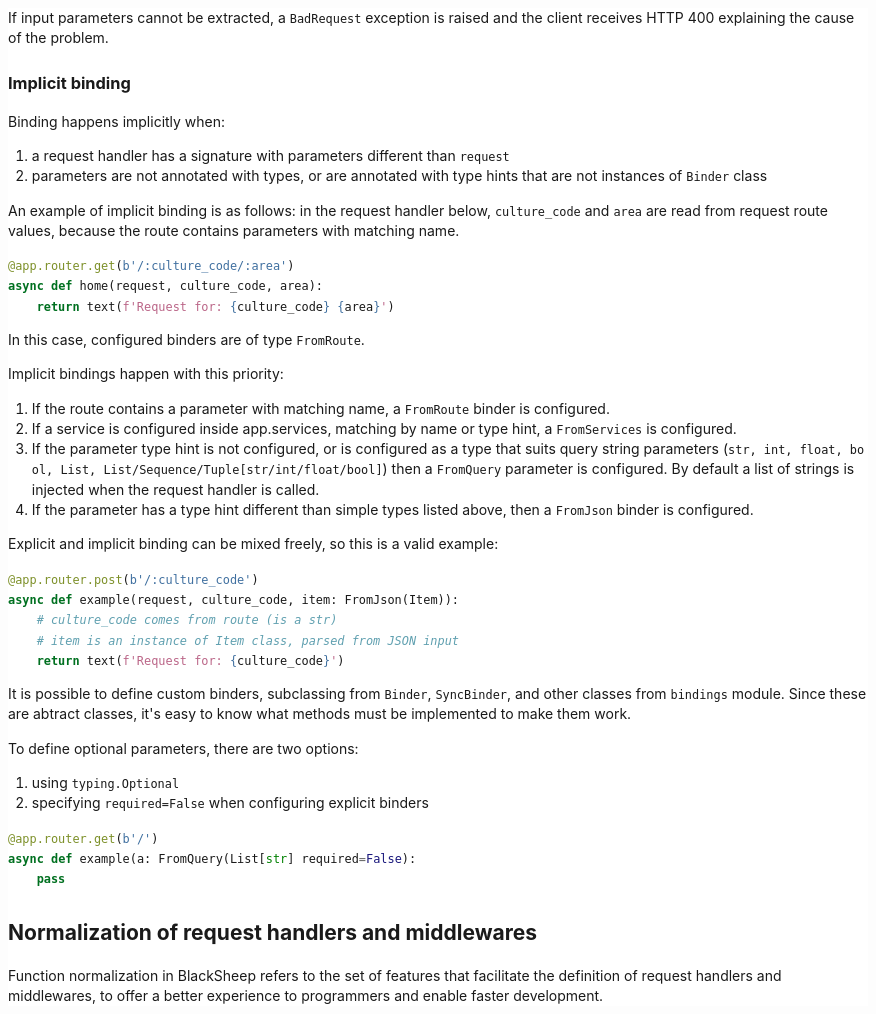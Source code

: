 If input parameters cannot be extracted, a `BadRequest` exception is raised and the client receives HTTP 400 explaining the cause of the problem.

### Implicit binding
Binding happens implicitly when:
1. a request handler has a signature with parameters different than `request`
1. parameters are not annotated with types, or are annotated with type hints that are not instances of `Binder` class

An example of implicit binding is as follows: in the request handler below, `culture_code` and `area` are read from request route values, because the route contains parameters with matching name.

```python
@app.router.get(b'/:culture_code/:area')
async def home(request, culture_code, area):
    return text(f'Request for: {culture_code} {area}')
```
In this case, configured binders are of type `FromRoute`.

Implicit bindings happen with this priority:
1. If the route contains a parameter with matching name, a `FromRoute` binder is configured.
1. If a service is configured inside app.services, matching by name or type hint, a `FromServices` is configured.
1. If the parameter type hint is not configured, or is configured as a type that suits query string parameters (`str, int, float, bool, List, List/Sequence/Tuple[str/int/float/bool]`) then a `FromQuery` parameter is configured. By default a list of strings is injected when the request handler is called.
1. If the parameter has a type hint different than simple types listed above, then a `FromJson` binder is configured.

Explicit and implicit binding can be mixed freely, so this is a valid example:

```python
@app.router.post(b'/:culture_code')
async def example(request, culture_code, item: FromJson(Item)):
    # culture_code comes from route (is a str)
    # item is an instance of Item class, parsed from JSON input
    return text(f'Request for: {culture_code}')
```

It is possible to define custom binders, subclassing from `Binder`, `SyncBinder`, and other classes from `bindings` module. Since these are abtract classes, it's easy to know what methods must be implemented to make them work.

To define optional parameters, there are two options:
1. using `typing.Optional`
1. specifying `required=False` when configuring explicit binders

```python
@app.router.get(b'/')
async def example(a: FromQuery(List[str] required=False):
    pass
```

## Normalization of request handlers and middlewares
Function normalization in BlackSheep refers to the set of features that facilitate the definition of request handlers and middlewares, to offer a better experience to programmers and enable faster development.
